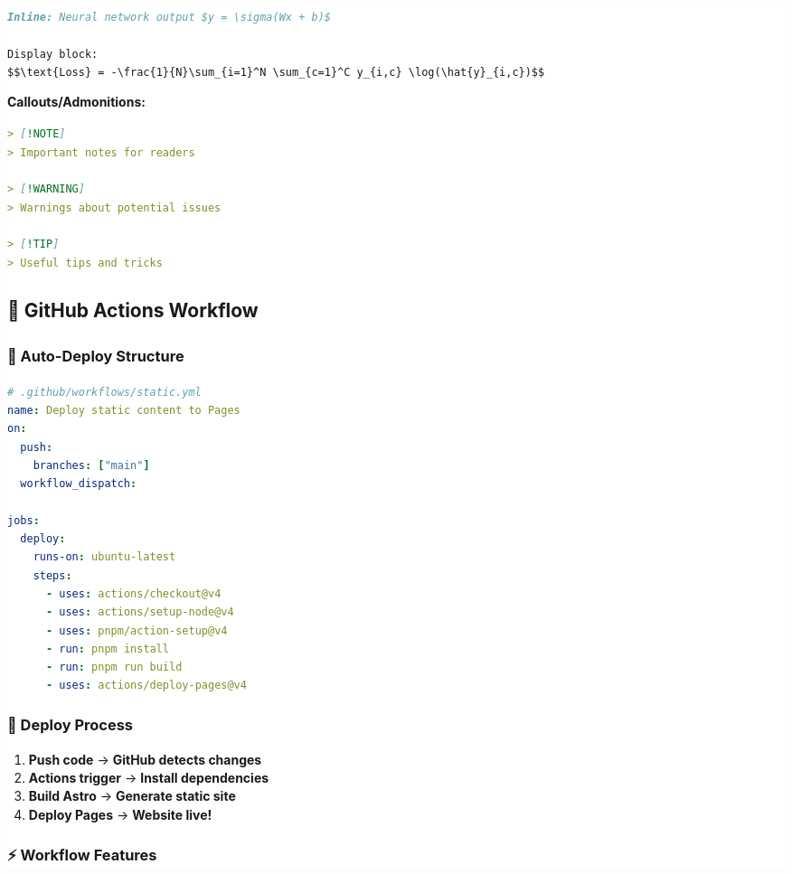```markdown
Inline: Neural network output $y = \sigma(Wx + b)$

Display block:
$$\text{Loss} = -\frac{1}{N}\sum_{i=1}^N \sum_{c=1}^C y_{i,c} \log(\hat{y}_{i,c})$$
```

**Callouts/Admonitions:**

```markdown
> [!NOTE]
> Important notes for readers

> [!WARNING]
> Warnings about potential issues

> [!TIP]
> Useful tips and tricks
```

## 🎯 GitHub Actions Workflow

### 📁 Auto-Deploy Structure

```yaml
# .github/workflows/static.yml
name: Deploy static content to Pages
on:
  push:
    branches: ["main"]
  workflow_dispatch:

jobs:
  deploy:
    runs-on: ubuntu-latest
    steps:
      - uses: actions/checkout@v4
      - uses: actions/setup-node@v4
      - uses: pnpm/action-setup@v4
      - run: pnpm install
      - run: pnpm run build
      - uses: actions/deploy-pages@v4
```

### 🔄 Deploy Process

1. **Push code** → **GitHub detects changes**
2. **Actions trigger** → **Install dependencies** 
3. **Build Astro** → **Generate static site**
4. **Deploy Pages** → **Website live!**

### ⚡ Workflow Features
